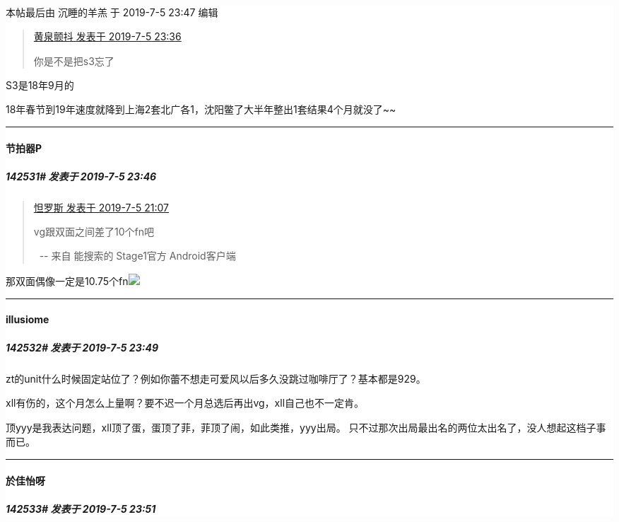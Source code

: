 

 本帖最后由 沉睡的羊羔 于 2019-7-5 23:47 编辑 
<blockquote><a href="httphttps://bbs.saraba1st.com/2b/forum.php?mod=redirect&amp;goto=findpost&amp;pid=44402884&amp;ptid=1105387" target="_blank">黄泉颤抖 发表于 2019-7-5 23:36</a>

你是不是把s3忘了</blockquote>
S3是18年9月的

18年春节到19年速度就降到上海2套北广各1，沈阳鳖了大半年整出1套结果4个月就没了~~







-----

####  节拍器P  
##### 142531#       发表于 2019-7-5 23:46



<blockquote><a href="httphttps://bbs.saraba1st.com/2b/forum.php?mod=redirect&amp;goto=findpost&amp;pid=44401216&amp;ptid=1105387" target="_blank">怛罗斯 发表于 2019-7-5 21:07</a>

vg跟双面之间差了10个fn吧


  -- 来自 能搜索的 Stage1官方 Android客户端</blockquote>
那双面偶像一定是10.75个fn<img src="https://static.saraba1st.com/image/smiley/face2017/004.gif" referrerpolicy="no-referrer">







-----

####  illusiome  
##### 142532#       发表于 2019-7-5 23:49




zt的unit什么时候固定站位了？例如你蕾不想走可爱风以后多久没跳过咖啡厅了？基本都是929。

xll有伤的，这个月怎么上量啊？要不迟一个月总选后再出vg，xll自己也不一定肯。


顶yyy是我表达问题，xll顶了蛋，蛋顶了菲，菲顶了闹，如此类推，yyy出局。
只不过那次出局最出名的两位太出名了，没人想起这档子事而已。







-----

####  於佳怡呀  
##### 142533#       发表于 2019-7-5 23:51

